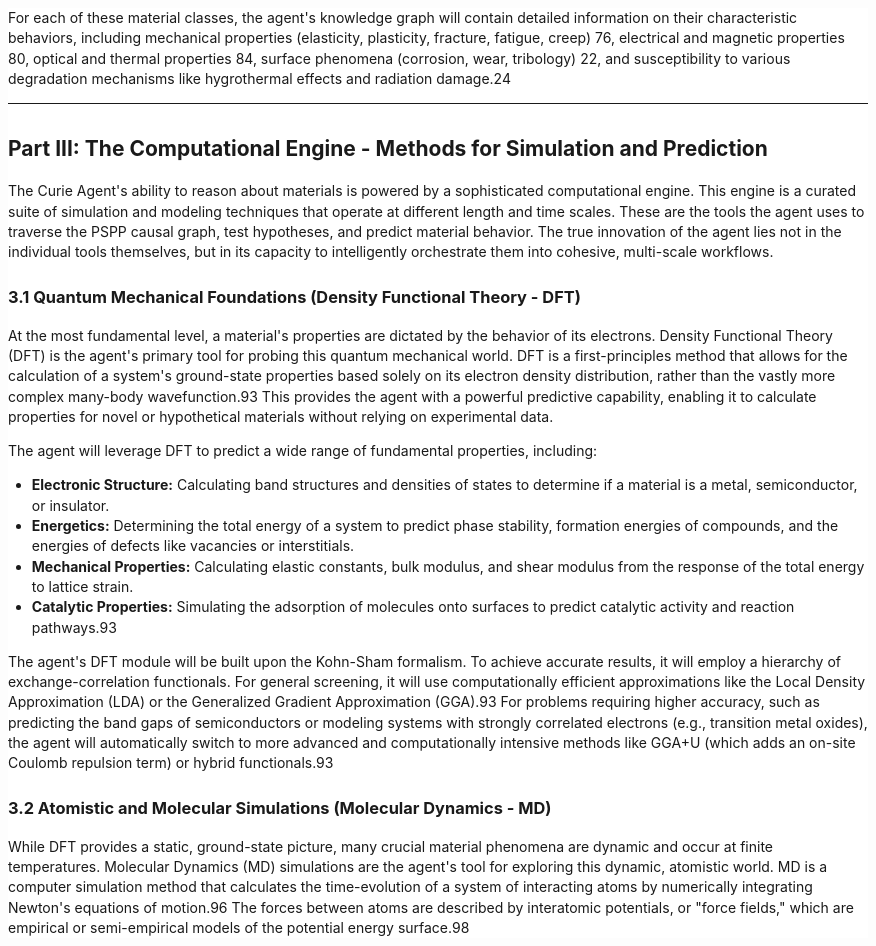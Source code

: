 For each of these material classes, the agent's knowledge graph will contain detailed information on their characteristic behaviors, including mechanical properties (elasticity, plasticity, fracture, fatigue, creep) 76, electrical and magnetic properties 80, optical and thermal properties 84, surface phenomena (corrosion, wear, tribology) 22, and susceptibility to various degradation mechanisms like hygrothermal effects and radiation damage.24

---

## **Part III: The Computational Engine \- Methods for Simulation and Prediction**

The Curie Agent's ability to reason about materials is powered by a sophisticated computational engine. This engine is a curated suite of simulation and modeling techniques that operate at different length and time scales. These are the tools the agent uses to traverse the PSPP causal graph, test hypotheses, and predict material behavior. The true innovation of the agent lies not in the individual tools themselves, but in its capacity to intelligently orchestrate them into cohesive, multi-scale workflows.

### **3.1 Quantum Mechanical Foundations (Density Functional Theory \- DFT)**

At the most fundamental level, a material's properties are dictated by the behavior of its electrons. Density Functional Theory (DFT) is the agent's primary tool for probing this quantum mechanical world. DFT is a first-principles method that allows for the calculation of a system's ground-state properties based solely on its electron density distribution, rather than the vastly more complex many-body wavefunction.93 This provides the agent with a powerful predictive capability, enabling it to calculate properties for novel or hypothetical materials without relying on experimental data.

The agent will leverage DFT to predict a wide range of fundamental properties, including:

* **Electronic Structure:** Calculating band structures and densities of states to determine if a material is a metal, semiconductor, or insulator.  
* **Energetics:** Determining the total energy of a system to predict phase stability, formation energies of compounds, and the energies of defects like vacancies or interstitials.  
* **Mechanical Properties:** Calculating elastic constants, bulk modulus, and shear modulus from the response of the total energy to lattice strain.  
* **Catalytic Properties:** Simulating the adsorption of molecules onto surfaces to predict catalytic activity and reaction pathways.93

The agent's DFT module will be built upon the Kohn-Sham formalism. To achieve accurate results, it will employ a hierarchy of exchange-correlation functionals. For general screening, it will use computationally efficient approximations like the Local Density Approximation (LDA) or the Generalized Gradient Approximation (GGA).93 For problems requiring higher accuracy, such as predicting the band gaps of semiconductors or modeling systems with strongly correlated electrons (e.g., transition metal oxides), the agent will automatically switch to more advanced and computationally intensive methods like GGA+U (which adds an on-site Coulomb repulsion term) or hybrid functionals.93

### **3.2 Atomistic and Molecular Simulations (Molecular Dynamics \- MD)**

While DFT provides a static, ground-state picture, many crucial material phenomena are dynamic and occur at finite temperatures. Molecular Dynamics (MD) simulations are the agent's tool for exploring this dynamic, atomistic world. MD is a computer simulation method that calculates the time-evolution of a system of interacting atoms by numerically integrating Newton's equations of motion.96 The forces between atoms are described by interatomic potentials, or "force fields," which are empirical or semi-empirical models of the potential energy surface.98
